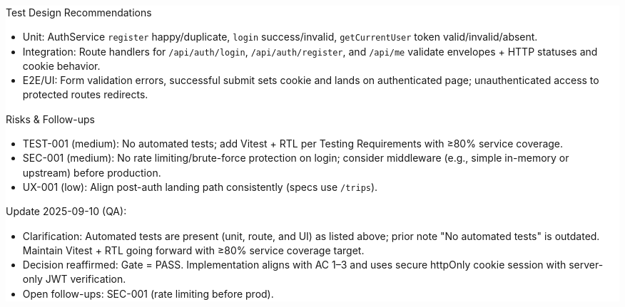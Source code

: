 Test Design Recommendations
- Unit: AuthService `register` happy/duplicate, `login` success/invalid, `getCurrentUser` token valid/invalid/absent.
- Integration: Route handlers for `/api/auth/login`, `/api/auth/register`, and `/api/me` validate envelopes + HTTP statuses and cookie behavior.
- E2E/UI: Form validation errors, successful submit sets cookie and lands on authenticated page; unauthenticated access to protected routes redirects.

Risks & Follow-ups
- TEST-001 (medium): No automated tests; add Vitest + RTL per Testing Requirements with ≥80% service coverage.
- SEC-001 (medium): No rate limiting/brute-force protection on login; consider middleware (e.g., simple in-memory or upstream) before production.
- UX-001 (low): Align post-auth landing path consistently (specs use `/trips`).

Update 2025-09-10 (QA):
- Clarification: Automated tests are present (unit, route, and UI) as listed above; prior note "No automated tests" is outdated. Maintain Vitest + RTL going forward with ≥80% service coverage target.
- Decision reaffirmed: Gate = PASS. Implementation aligns with AC 1–3 and uses secure httpOnly cookie session with server-only JWT verification.
- Open follow-ups: SEC-001 (rate limiting before prod).

